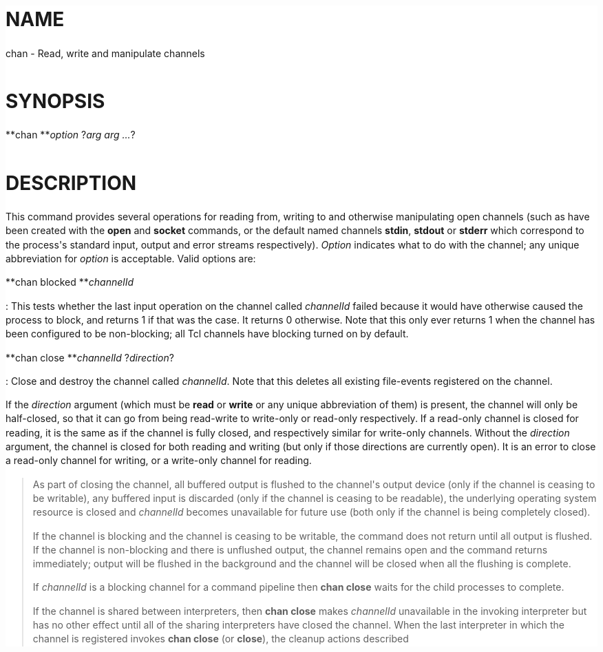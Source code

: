 # NAME

chan - Read, write and manipulate channels

# SYNOPSIS

**chan ***option* ?*arg arg \...*?

# DESCRIPTION

This command provides several operations for reading from, writing to
and otherwise manipulating open channels (such as have been created with
the **open** and **socket** commands, or the default named channels
**stdin**, **stdout** or **stderr** which correspond to the process\'s
standard input, output and error streams respectively). *Option*
indicates what to do with the channel; any unique abbreviation for
*option* is acceptable. Valid options are:

**chan blocked ***channelId*

:   This tests whether the last input operation on the channel called
    *channelId* failed because it would have otherwise caused the
    process to block, and returns 1 if that was the case. It returns 0
    otherwise. Note that this only ever returns 1 when the channel has
    been configured to be non-blocking; all Tcl channels have blocking
    turned on by default.

**chan close ***channelId* ?*direction*?

:   Close and destroy the channel called *channelId*. Note that this
    deletes all existing file-events registered on the channel.

If the *direction* argument (which must be **read** or **write** or any
unique abbreviation of them) is present, the channel will only be
half-closed, so that it can go from being read-write to write-only or
read-only respectively. If a read-only channel is closed for reading, it
is the same as if the channel is fully closed, and respectively similar
for write-only channels. Without the *direction* argument, the channel
is closed for both reading and writing (but only if those directions are
currently open). It is an error to close a read-only channel for
writing, or a write-only channel for reading.

> As part of closing the channel, all buffered output is flushed to the
> channel\'s output device (only if the channel is ceasing to be
> writable), any buffered input is discarded (only if the channel is
> ceasing to be readable), the underlying operating system resource is
> closed and *channelId* becomes unavailable for future use (both only
> if the channel is being completely closed).
>
> If the channel is blocking and the channel is ceasing to be writable,
> the command does not return until all output is flushed. If the
> channel is non-blocking and there is unflushed output, the channel
> remains open and the command returns immediately; output will be
> flushed in the background and the channel will be closed when all the
> flushing is complete.
>
> If *channelId* is a blocking channel for a command pipeline then
> **chan close** waits for the child processes to complete.
>
> If the channel is shared between interpreters, then **chan close**
> makes *channelId* unavailable in the invoking interpreter but has no
> other effect until all of the sharing interpreters have closed the
> channel. When the last interpreter in which the channel is registered
> invokes **chan close** (or **close**), the cleanup actions described